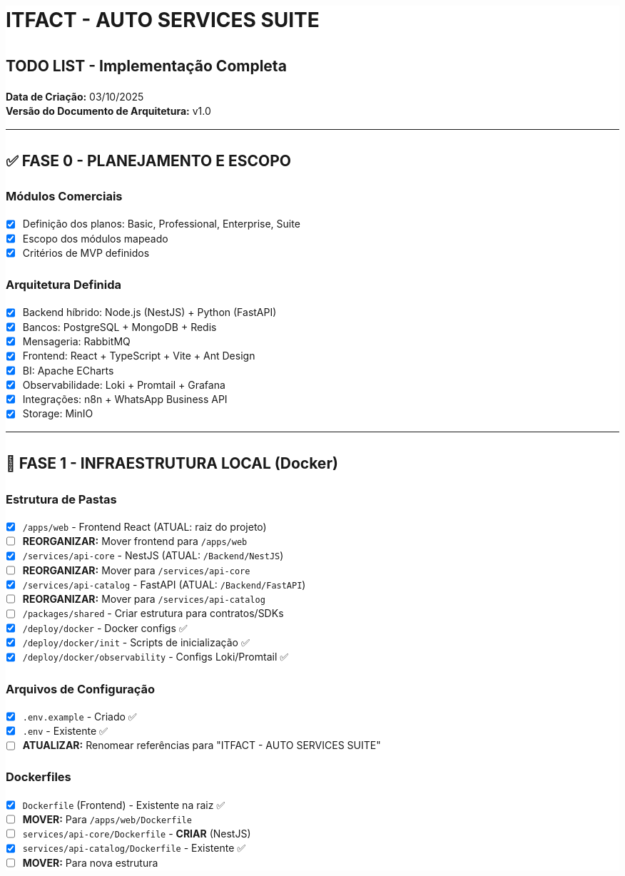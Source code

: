 # ITFACT - AUTO SERVICES SUITE
## TODO LIST - Implementação Completa

**Data de Criação:** 03/10/2025  
**Versão do Documento de Arquitetura:** v1.0

---

## ✅ FASE 0 - PLANEJAMENTO E ESCOPO

### Módulos Comerciais
- [x] Definição dos planos: Basic, Professional, Enterprise, Suite
- [x] Escopo dos módulos mapeado
- [x] Critérios de MVP definidos

### Arquitetura Definida
- [x] Backend híbrido: Node.js (NestJS) + Python (FastAPI)
- [x] Bancos: PostgreSQL + MongoDB + Redis
- [x] Mensageria: RabbitMQ
- [x] Frontend: React + TypeScript + Vite + Ant Design
- [x] BI: Apache ECharts
- [x] Observabilidade: Loki + Promtail + Grafana
- [x] Integrações: n8n + WhatsApp Business API
- [x] Storage: MinIO

---

## 🔄 FASE 1 - INFRAESTRUTURA LOCAL (Docker)

### Estrutura de Pastas
- [x] `/apps/web` - Frontend React (ATUAL: raiz do projeto)
- [ ] **REORGANIZAR:** Mover frontend para `/apps/web`
- [x] `/services/api-core` - NestJS (ATUAL: `/Backend/NestJS`)
- [ ] **REORGANIZAR:** Mover para `/services/api-core`
- [x] `/services/api-catalog` - FastAPI (ATUAL: `/Backend/FastAPI`)
- [ ] **REORGANIZAR:** Mover para `/services/api-catalog`
- [ ] `/packages/shared` - Criar estrutura para contratos/SDKs
- [x] `/deploy/docker` - Docker configs ✅
- [x] `/deploy/docker/init` - Scripts de inicialização ✅
- [x] `/deploy/docker/observability` - Configs Loki/Promtail ✅

### Arquivos de Configuração
- [x] `.env.example` - Criado ✅
- [x] `.env` - Existente ✅
- [ ] **ATUALIZAR:** Renomear referências para "ITFACT - AUTO SERVICES SUITE"

### Dockerfiles
- [x] `Dockerfile` (Frontend) - Existente na raiz ✅
- [ ] **MOVER:** Para `/apps/web/Dockerfile`
- [ ] `services/api-core/Dockerfile` - **CRIAR** (NestJS)
- [x] `services/api-catalog/Dockerfile` - Existente ✅
- [ ] **MOVER:** Para nova estrutura
